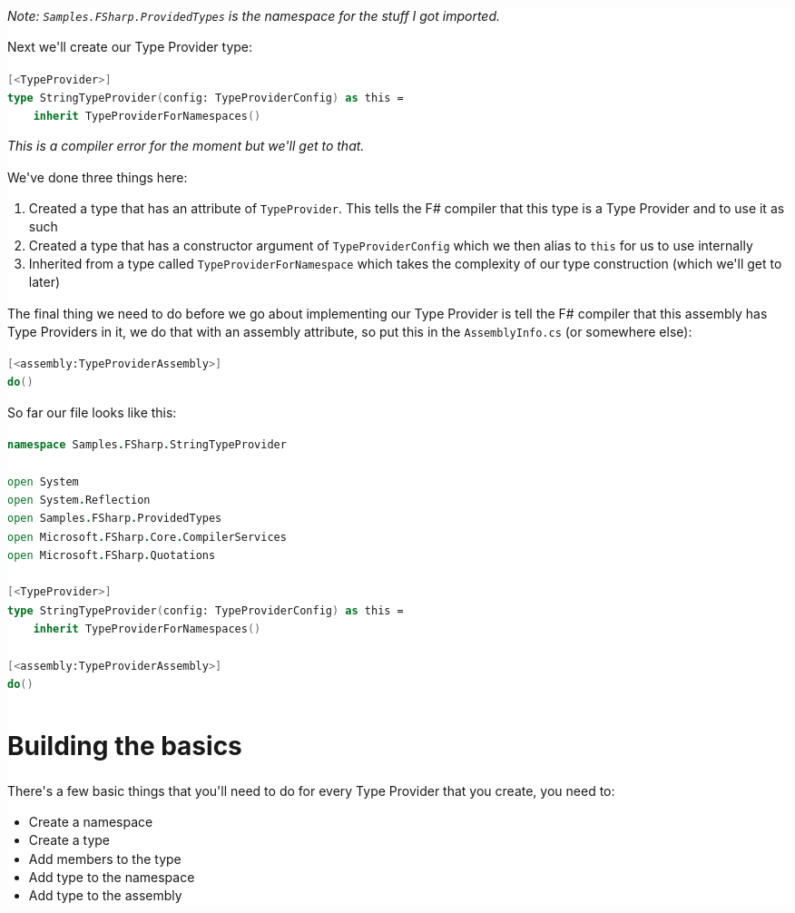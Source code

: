 *Note: `Samples.FSharp.ProvidedTypes` is the namespace for the stuff I got imported.*

Next we'll create our Type Provider type:

```fsharp
[<TypeProvider>]
type StringTypeProvider(config: TypeProviderConfig) as this =
    inherit TypeProviderForNamespaces()
```

*This is a compiler error for the moment but we'll get to that.*

We've done three things here:

1. Created a type that has an attribute of `TypeProvider`. This tells the F# compiler that this type is a Type Provider and to use it as such
2. Created a type that has a constructor argument of `TypeProviderConfig` which we then alias to `this` for us to use internally
3. Inherited from a type called `TypeProviderForNamespace` which takes the complexity of our type construction (which we'll get to later)

The final thing we need to do before we go about implementing our Type Provider is tell the F# compiler that this assembly has Type Providers in it, we do that with an assembly attribute, so put this in the `AssemblyInfo.cs` (or somewhere else):

```fsharp
[<assembly:TypeProviderAssembly>]
do()
```

So far our file looks like this:

```fsharp
namespace Samples.FSharp.StringTypeProvider

open System
open System.Reflection
open Samples.FSharp.ProvidedTypes
open Microsoft.FSharp.Core.CompilerServices
open Microsoft.FSharp.Quotations

[<TypeProvider>]
type StringTypeProvider(config: TypeProviderConfig) as this =
    inherit TypeProviderForNamespaces()

[<assembly:TypeProviderAssembly>]
do()
```

# Building the basics

There's a few basic things that you'll need to do for every Type Provider that you create, you need to:

* Create a namespace
* Create a type
* Add members to the type
* Add type to the namespace
* Add type to the assembly
